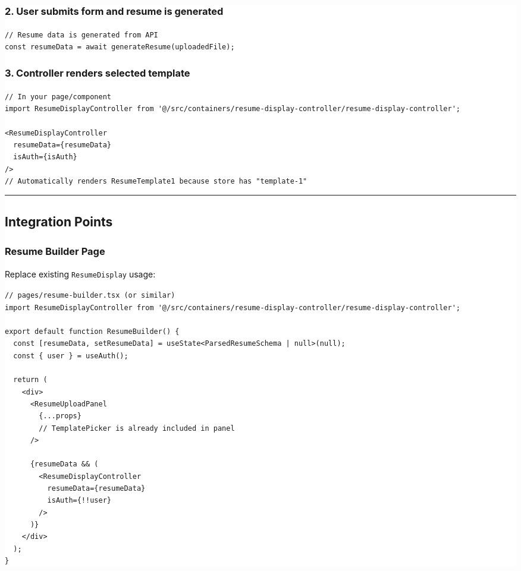 ### 2. User submits form and resume is generated

```tsx
// Resume data is generated from API
const resumeData = await generateResume(uploadedFile);
```

### 3. Controller renders selected template

```tsx
// In your page/component
import ResumeDisplayController from '@/src/containers/resume-display-controller/resume-display-controller';

<ResumeDisplayController 
  resumeData={resumeData} 
  isAuth={isAuth} 
/>
// Automatically renders ResumeTemplate1 because store has "template-1"
```

---

## Integration Points

### Resume Builder Page

Replace existing `ResumeDisplay` usage:

```tsx
// pages/resume-builder.tsx (or similar)
import ResumeDisplayController from '@/src/containers/resume-display-controller/resume-display-controller';

export default function ResumeBuilder() {
  const [resumeData, setResumeData] = useState<ParsedResumeSchema | null>(null);
  const { user } = useAuth();

  return (
    <div>
      <ResumeUploadPanel 
        {...props}
        // TemplatePicker is already included in panel
      />
      
      {resumeData && (
        <ResumeDisplayController 
          resumeData={resumeData} 
          isAuth={!!user} 
        />
      )}
    </div>
  );
}
```
